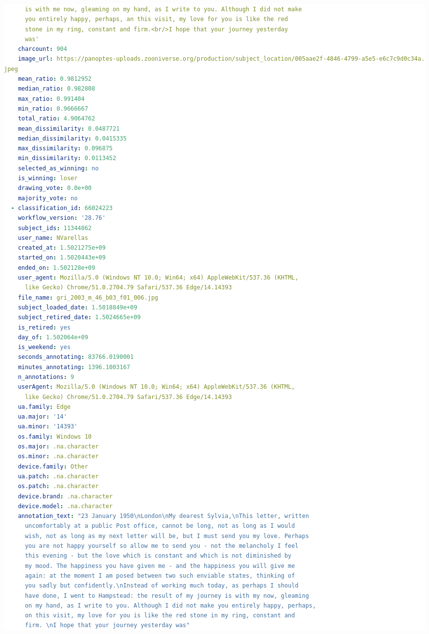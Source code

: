 ```yaml
      is with me now, gleaming on my hand, as I write to you. Although I did not make
      you entirely happy, perhaps, an this visit, my love for you is like the red
      stone in my ring, constant and firm.<br/>I hope that your journey yesterday
      was'
    charcount: 904
    image_url: https://panoptes-uploads.zooniverse.org/production/subject_location/005aae2f-4846-4799-a5e5-e6c7c9d0c34a.jpeg
    mean_ratio: 0.9812952
    median_ratio: 0.982808
    max_ratio: 0.991404
    min_ratio: 0.9666667
    total_ratio: 4.9064762
    mean_dissimilarity: 0.0487721
    median_dissimilarity: 0.0415335
    max_dissimilarity: 0.096875
    min_dissimilarity: 0.0113452
    selected_as_winning: no
    is_winning: loser
    drawing_vote: 0.0e+00
    majority_vote: no
  - classification_id: 66024223
    workflow_version: '28.76'
    subject_ids: 11344862
    user_name: NVarellas
    created_at: 1.5021275e+09
    started_on: 1.5020443e+09
    ended_on: 1.502128e+09
    user_agent: Mozilla/5.0 (Windows NT 10.0; Win64; x64) AppleWebKit/537.36 (KHTML,
      like Gecko) Chrome/51.0.2704.79 Safari/537.36 Edge/14.14393
    file_name: gri_2003_m_46_b03_f01_006.jpg
    subject_loaded_date: 1.5018849e+09
    subject_retired_date: 1.5024665e+09
    is_retired: yes
    day_of: 1.502064e+09
    is_weekend: yes
    seconds_annotating: 83766.0190001
    minutes_annotating: 1396.1003167
    n_annotations: 9
    userAgent: Mozilla/5.0 (Windows NT 10.0; Win64; x64) AppleWebKit/537.36 (KHTML,
      like Gecko) Chrome/51.0.2704.79 Safari/537.36 Edge/14.14393
    ua.family: Edge
    ua.major: '14'
    ua.minor: '14393'
    os.family: Windows 10
    os.major: .na.character
    os.minor: .na.character
    device.family: Other
    ua.patch: .na.character
    os.patch: .na.character
    device.brand: .na.character
    device.model: .na.character
    annotation_text: "23 January 1950\nLondon\nMy dearest Sylvia,\nThis letter, written
      uncomfortably at a public Post office, cannot be long, not as long as I would
      wish, not as long as my next letter will be, but I must send you my love. Perhaps
      you are not happy yourself so allow me to send you - not the melancholy I feel
      this evening - but the love which is constant and which is not diminished by
      my mood. The happiness you have given me - and the happiness you will give me
      again: at the moment I am posed between two such enviable states, thinking of
      you sadly but confidently.\nInstead of working much today, as perhaps I should
      have done, I went to Hampstead: the result of my journey is with my now, gleaming
      on my hand, as I write to you. Although I did not make you entirely happy, perhaps,
      on this visit, my love for you is like the red stone in my ring, constant and
      firm. \nI hope that your journey yesterday was"
```